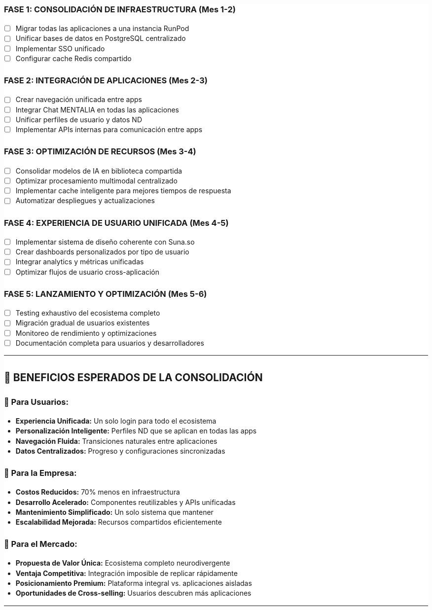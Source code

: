 ### **FASE 1: CONSOLIDACIÓN DE INFRAESTRUCTURA (Mes 1-2)**
- [ ] Migrar todas las aplicaciones a una instancia RunPod
- [ ] Unificar bases de datos en PostgreSQL centralizado
- [ ] Implementar SSO unificado
- [ ] Configurar cache Redis compartido

### **FASE 2: INTEGRACIÓN DE APLICACIONES (Mes 2-3)**
- [ ] Crear navegación unificada entre apps
- [ ] Integrar Chat MENTALIA en todas las aplicaciones
- [ ] Unificar perfiles de usuario y datos ND
- [ ] Implementar APIs internas para comunicación entre apps

### **FASE 3: OPTIMIZACIÓN DE RECURSOS (Mes 3-4)**
- [ ] Consolidar modelos de IA en biblioteca compartida
- [ ] Optimizar procesamiento multimodal centralizado
- [ ] Implementar cache inteligente para mejores tiempos de respuesta
- [ ] Automatizar despliegues y actualizaciones

### **FASE 4: EXPERIENCIA DE USUARIO UNIFICADA (Mes 4-5)**
- [ ] Implementar sistema de diseño coherente con Suna.so
- [ ] Crear dashboards personalizados por tipo de usuario
- [ ] Integrar analytics y métricas unificadas
- [ ] Optimizar flujos de usuario cross-aplicación

### **FASE 5: LANZAMIENTO Y OPTIMIZACIÓN (Mes 5-6)**
- [ ] Testing exhaustivo del ecosistema completo
- [ ] Migración gradual de usuarios existentes
- [ ] Monitoreo de rendimiento y optimizaciones
- [ ] Documentación completa para usuarios y desarrolladores

---

## 💎 BENEFICIOS ESPERADOS DE LA CONSOLIDACIÓN

### **🎯 Para Usuarios:**
- **Experiencia Unificada:** Un solo login para todo el ecosistema
- **Personalización Inteligente:** Perfiles ND que se aplican en todas las apps
- **Navegación Fluida:** Transiciones naturales entre aplicaciones
- **Datos Centralizados:** Progreso y configuraciones sincronizadas

### **🎯 Para la Empresa:**
- **Costos Reducidos:** 70% menos en infraestructura
- **Desarrollo Acelerado:** Componentes reutilizables y APIs unificadas
- **Mantenimiento Simplificado:** Un solo sistema que mantener
- **Escalabilidad Mejorada:** Recursos compartidos eficientemente

### **🎯 Para el Mercado:**
- **Propuesta de Valor Única:** Ecosistema completo neurodivergente
- **Ventaja Competitiva:** Integración imposible de replicar rápidamente
- **Posicionamiento Premium:** Plataforma integral vs. aplicaciones aisladas
- **Oportunidades de Cross-selling:** Usuarios descubren más aplicaciones

---